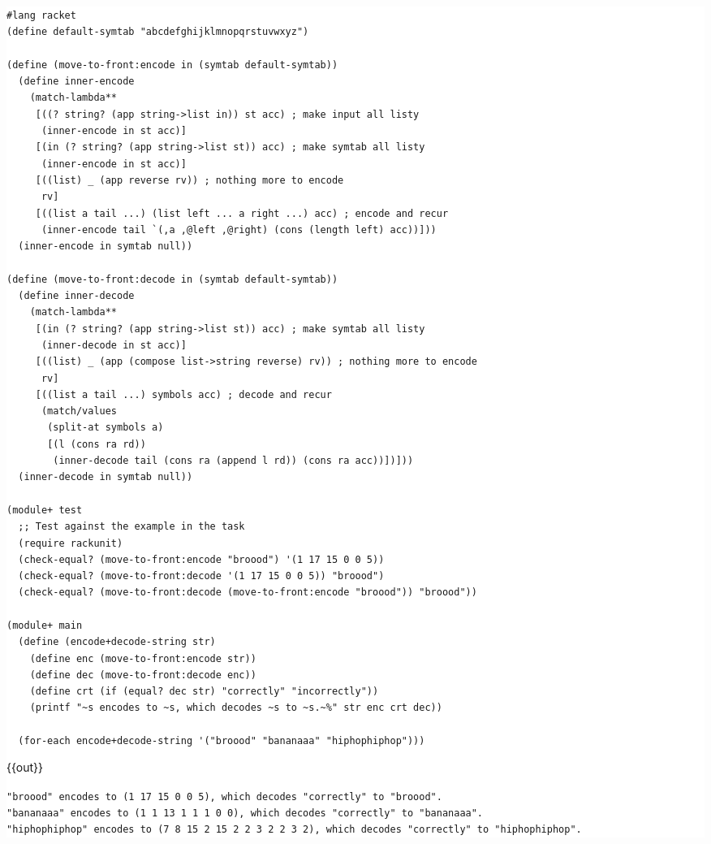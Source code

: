 
```racket
#lang racket
(define default-symtab "abcdefghijklmnopqrstuvwxyz")

(define (move-to-front:encode in (symtab default-symtab))
  (define inner-encode
    (match-lambda**
     [((? string? (app string->list in)) st acc) ; make input all listy
      (inner-encode in st acc)]
     [(in (? string? (app string->list st)) acc) ; make symtab all listy
      (inner-encode in st acc)]
     [((list) _ (app reverse rv)) ; nothing more to encode
      rv]
     [((list a tail ...) (list left ... a right ...) acc) ; encode and recur
      (inner-encode tail `(,a ,@left ,@right) (cons (length left) acc))]))
  (inner-encode in symtab null))

(define (move-to-front:decode in (symtab default-symtab))
  (define inner-decode
    (match-lambda**
     [(in (? string? (app string->list st)) acc) ; make symtab all listy
      (inner-decode in st acc)]
     [((list) _ (app (compose list->string reverse) rv)) ; nothing more to encode
      rv]
     [((list a tail ...) symbols acc) ; decode and recur
      (match/values
       (split-at symbols a)
       [(l (cons ra rd))
        (inner-decode tail (cons ra (append l rd)) (cons ra acc))])]))
  (inner-decode in symtab null))

(module+ test
  ;; Test against the example in the task
  (require rackunit)
  (check-equal? (move-to-front:encode "broood") '(1 17 15 0 0 5))
  (check-equal? (move-to-front:decode '(1 17 15 0 0 5)) "broood")
  (check-equal? (move-to-front:decode (move-to-front:encode "broood")) "broood"))

(module+ main
  (define (encode+decode-string str)
    (define enc (move-to-front:encode str))
    (define dec (move-to-front:decode enc))
    (define crt (if (equal? dec str) "correctly" "incorrectly"))
    (printf "~s encodes to ~s, which decodes ~s to ~s.~%" str enc crt dec))
  
  (for-each encode+decode-string '("broood" "bananaaa" "hiphophiphop")))
```


{{out}}

```txt
"broood" encodes to (1 17 15 0 0 5), which decodes "correctly" to "broood".
"bananaaa" encodes to (1 1 13 1 1 1 0 0), which decodes "correctly" to "bananaaa".
"hiphophiphop" encodes to (7 8 15 2 15 2 2 3 2 2 3 2), which decodes "correctly" to "hiphophiphop".
```
